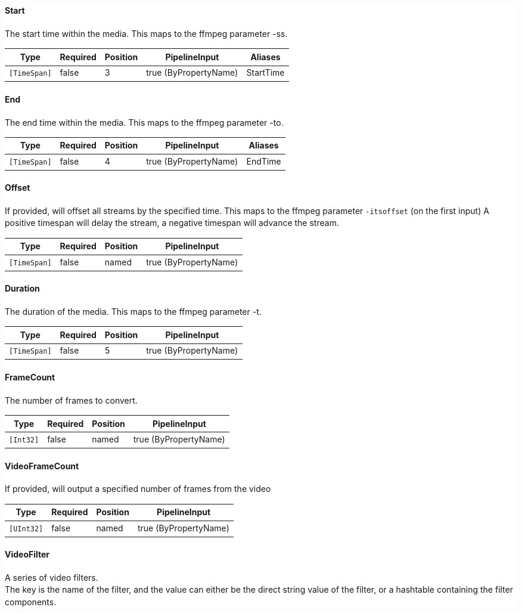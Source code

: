 #### **Start**
The start time within the media. 
This maps to the ffmpeg parameter -ss.

|Type        |Required|Position|PipelineInput        |Aliases  |
|------------|--------|--------|---------------------|---------|
|`[TimeSpan]`|false   |3       |true (ByPropertyName)|StartTime|

#### **End**
The end time within the media. 
This maps to the ffmpeg parameter -to.

|Type        |Required|Position|PipelineInput        |Aliases|
|------------|--------|--------|---------------------|-------|
|`[TimeSpan]`|false   |4       |true (ByPropertyName)|EndTime|

#### **Offset**
If provided, will offset all streams by the specified time.
This maps to the ffmpeg parameter `-itsoffset` (on the first input)
A positive timespan will delay the stream, a negative timespan will advance the stream.

|Type        |Required|Position|PipelineInput        |
|------------|--------|--------|---------------------|
|`[TimeSpan]`|false   |named   |true (ByPropertyName)|

#### **Duration**
The duration of the media.
This maps to the ffmpeg parameter -t.

|Type        |Required|Position|PipelineInput        |
|------------|--------|--------|---------------------|
|`[TimeSpan]`|false   |5       |true (ByPropertyName)|

#### **FrameCount**
The number of frames to convert.

|Type     |Required|Position|PipelineInput        |
|---------|--------|--------|---------------------|
|`[Int32]`|false   |named   |true (ByPropertyName)|

#### **VideoFrameCount**
If provided, will output a specified number of frames from the video

|Type      |Required|Position|PipelineInput        |
|----------|--------|--------|---------------------|
|`[UInt32]`|false   |named   |true (ByPropertyName)|

#### **VideoFilter**
A series of video filters.  
The key is the name of the filter, and the value can either be the direct string value of the filter, or a hashtable containing the filter components.

